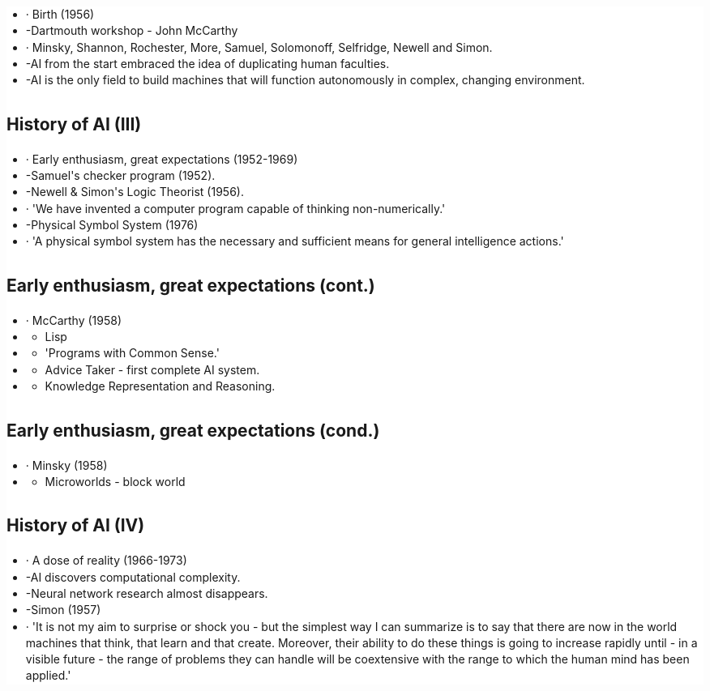 - · Birth (1956)
- -Dartmouth workshop - John McCarthy
- · Minsky, Shannon, Rochester, More, Samuel, Solomonoff, Selfridge, Newell and Simon.
- -AI from the start embraced the idea of duplicating human faculties.
- -AI is the only field to build machines that will function autonomously in complex, changing environment.





## History of AI (III)

- · Early enthusiasm, great expectations (1952-1969)
- -Samuel's checker program (1952).
- -Newell &amp; Simon's Logic Theorist (1956).
- · 'We have invented a computer program capable of thinking non-numerically.'
- -Physical Symbol System (1976)
- · 'A physical symbol system has the necessary and sufficient means for general intelligence actions.'





## Early enthusiasm, great expectations (cont.)

- · McCarthy (1958)
- - Lisp
- - 'Programs with Common Sense.'
- - Advice Taker - first complete AI system.
- - Knowledge Representation and Reasoning.





## Early enthusiasm, great expectations (cond.)

- · Minsky (1958)
- - Microworlds - block world







## History of AI (IV)

- · A dose of reality (1966-1973)
- -AI discovers computational complexity.
- -Neural network research almost disappears.
- -Simon (1957)
- · 'It is not my aim to surprise or shock you - but the simplest way I can summarize is to say that there are now in the world machines that think, that learn and that create. Moreover, their ability to do these things is going to increase rapidly until - in a visible future - the range of problems they can handle will be coextensive with the range to which the human mind has been applied.'
